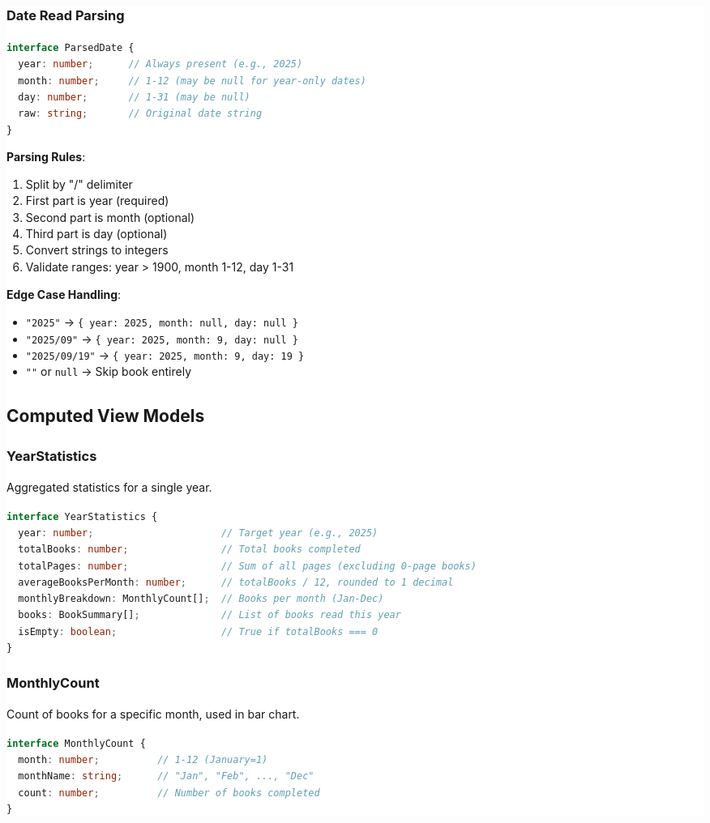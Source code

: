 ### Date Read Parsing

```typescript
interface ParsedDate {
  year: number;      // Always present (e.g., 2025)
  month: number;     // 1-12 (may be null for year-only dates)
  day: number;       // 1-31 (may be null)
  raw: string;       // Original date string
}
```

**Parsing Rules**:
1. Split by "/" delimiter
2. First part is year (required)
3. Second part is month (optional)
4. Third part is day (optional)
5. Convert strings to integers
6. Validate ranges: year > 1900, month 1-12, day 1-31

**Edge Case Handling**:
- `"2025"` → `{ year: 2025, month: null, day: null }`
- `"2025/09"` → `{ year: 2025, month: 9, day: null }`
- `"2025/09/19"` → `{ year: 2025, month: 9, day: 19 }`
- `""` or `null` → Skip book entirely

## Computed View Models

### YearStatistics

Aggregated statistics for a single year.

```typescript
interface YearStatistics {
  year: number;                      // Target year (e.g., 2025)
  totalBooks: number;                // Total books completed
  totalPages: number;                // Sum of all pages (excluding 0-page books)
  averageBooksPerMonth: number;      // totalBooks / 12, rounded to 1 decimal
  monthlyBreakdown: MonthlyCount[];  // Books per month (Jan-Dec)
  books: BookSummary[];              // List of books read this year
  isEmpty: boolean;                  // True if totalBooks === 0
}
```

### MonthlyCount

Count of books for a specific month, used in bar chart.

```typescript
interface MonthlyCount {
  month: number;          // 1-12 (January=1)
  monthName: string;      // "Jan", "Feb", ..., "Dec"
  count: number;          // Number of books completed
}
```
